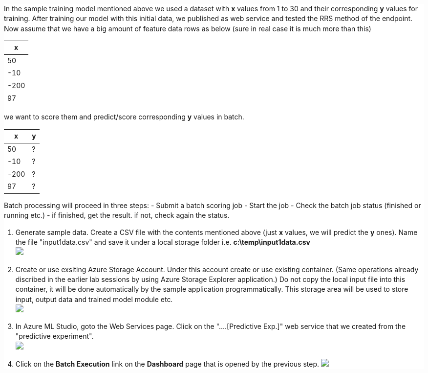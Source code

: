 In the sample training model mentioned above we used a dataset with **x**  values from 1 to 30 and their corresponding **y** values for training. After training our model with this initial data, we published as web service and tested the RRS method of the endpoint. Now assume that we have a big amount of feature data rows as below (sure in real case it is much more than this)

|  x   |
| ---  |
|  50  |
| -10  |
| -200 |
| 97   |

we want to score them and predict/score corresponding **y** values in batch.

|  x   |  y  |
| ---  | --- |
|  50  | ? |
| -10  | ? |
| -200 | ? |
| 97   | ? |  

Batch processing will proceed in three steps:
    - Submit a batch scoring job
    - Start the job
    - Check the batch job status (finished or running etc.)
    - if finished, get the result. if not, check again the status.

1. Generate sample data. Create a CSV file with the contents mentioned above (just **x** values, we will predict the **y** ones). Name the file "input1data.csv" and save it under a local storage folder i.e. **c:\temp\input1data.csv**  
![](./imgs/7.2.i012.png)  

1. Create or use exsiting Azure Storage Account. Under this account create or use existing container. (Same operations already discribed in the earlier lab sessions by using Azure Storage Explorer application.) Do not copy the local input file into this container, it will be done automatically by the sample application programmatically. This storage area will be used to store input, output data and trained model module etc.  
![](./imgs/7.2.i013.png)  

1. In Azure ML Studio, goto the Web Services page. Click on the "....[Predictive Exp.]" web service that we created from the "predictive experiment".  
![](./imgs/7.2.i014.png)  

1. Click on the **Batch Execution** link on the **Dashboard** page that is opened by the previous step.
![](./imgs/7.2.i015.png)  
